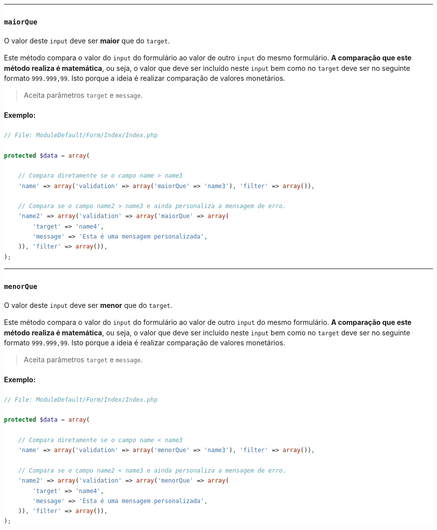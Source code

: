 ---------------------------------------------------------------------------------------------------------------------
### <a name="maiorQue" href="#"></a>`maiorQue`
O valor  deste `input` deve ser **maior** que do `target`.

Este método compara o valor do `input` do formulário ao valor de outro `input` do mesmo formulário. **A comparação que este método realiza é matemática**, ou seja, o valor que deve ser incluído neste `input` bem como no `target` deve ser no seguinte formato `999.999,99`. Isto porque a ideia é realizar comparação de valores monetários.

> Aceita parâmetros `target` e `message`.

#### Exemplo:
```php
// File: ModuleDefault/Form/Index/Index.php

protected $data = array(

    // Compara diretamente se o campo name > name3
    'name' => array('validation' => array('maiorQue' => 'name3'), 'filter' => array()),

    // Compara se o campo name2 > name3 e ainda personaliza a mensagem de erro.
    'name2' => array('validation' => array('maiorQue' => array(
        'target' => 'name4',
        'message' => 'Esta é uma mensagem personalizada',
    )), 'filter' => array()),
);
```

---------------------------------------------------------------------------------------------------------------------
### <a name="menorQue" href="#"></a>`menorQue`
O valor  deste `input` deve ser **menor** que do `target`.

Este método compara o valor do `input` do formulário ao valor de outro `input` do mesmo formulário. **A comparação que este método realiza é matemática**, ou seja, o valor que deve ser incluído neste `input` bem como no `target` deve ser no seguinte formato `999.999,99`. Isto porque a ideia é realizar comparação de valores monetários.

> Aceita parâmetros `target` e `message`.

#### Exemplo:
```php
// File: ModuleDefault/Form/Index/Index.php

protected $data = array(

    // Compara diretamente se o campo name < name3
    'name' => array('validation' => array('menorQue' => 'name3'), 'filter' => array()),

    // Compara se o campo name2 < name3 e ainda personaliza a mensagem de erro.
    'name2' => array('validation' => array('menorQue' => array(
        'target' => 'name4',
        'message' => 'Esta é uma mensagem personalizada',
    )), 'filter' => array()),
);
```
